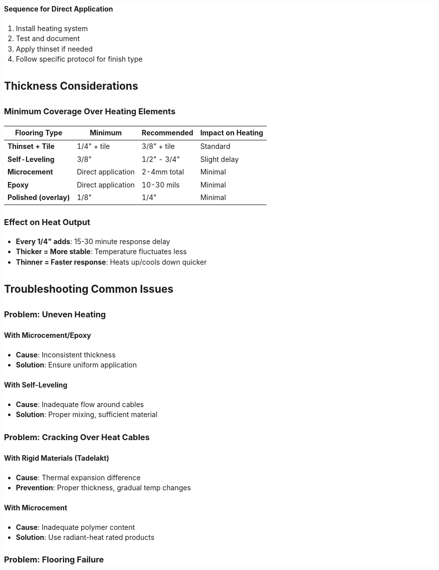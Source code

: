 #### Sequence for Direct Application
1. Install heating system
2. Test and document
3. Apply thinset if needed
4. Follow specific protocol for finish type

## Thickness Considerations

### Minimum Coverage Over Heating Elements

| Flooring Type | Minimum | Recommended | Impact on Heating |
|--------------|---------|-------------|-------------------|
| **Thinset + Tile** | 1/4" + tile | 3/8" + tile | Standard |
| **Self-Leveling** | 3/8" | 1/2" - 3/4" | Slight delay |
| **Microcement** | Direct application | 2-4mm total | Minimal |
| **Epoxy** | Direct application | 10-30 mils | Minimal |
| **Polished (overlay)** | 1/8" | 1/4" | Minimal |

### Effect on Heat Output
- **Every 1/4" adds**: 15-30 minute response delay
- **Thicker = More stable**: Temperature fluctuates less
- **Thinner = Faster response**: Heats up/cools down quicker

## Troubleshooting Common Issues

### Problem: Uneven Heating

#### With Microcement/Epoxy
- **Cause**: Inconsistent thickness
- **Solution**: Ensure uniform application

#### With Self-Leveling
- **Cause**: Inadequate flow around cables
- **Solution**: Proper mixing, sufficient material

### Problem: Cracking Over Heat Cables

#### With Rigid Materials (Tadelakt)
- **Cause**: Thermal expansion difference
- **Prevention**: Proper thickness, gradual temp changes

#### With Microcement
- **Cause**: Inadequate polymer content
- **Solution**: Use radiant-heat rated products

### Problem: Flooring Failure
